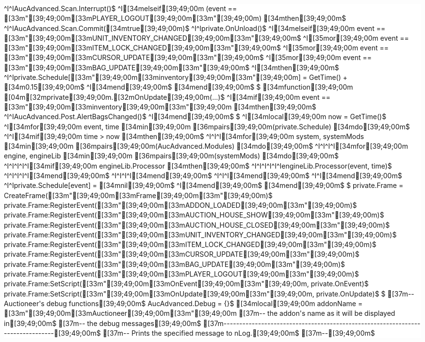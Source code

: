 ^I^IAucAdvanced.Scan.Interrupt()$
^I[34melseif[39;49;00m (event == [33m"[39;49;00m[33mPLAYER_LOGOUT[39;49;00m[33m"[39;49;00m) [34mthen[39;49;00m$
^I^IAucAdvanced.Scan.Commit([34mtrue[39;49;00m)$
^I^Iprivate.OnUnload()$
^I[34melseif[39;49;00m event == [33m"[39;49;00m[33mUNIT_INVENTORY_CHANGED[39;49;00m[33m"[39;49;00m$
^I[35mor[39;49;00m event == [33m"[39;49;00m[33mITEM_LOCK_CHANGED[39;49;00m[33m"[39;49;00m$
^I[35mor[39;49;00m event == [33m"[39;49;00m[33mCURSOR_UPDATE[39;49;00m[33m"[39;49;00m$
^I[35mor[39;49;00m event == [33m"[39;49;00m[33mBAG_UPDATE[39;49;00m[33m"[39;49;00m$
^I[34mthen[39;49;00m$
^I^Iprivate.Schedule[[33m"[39;49;00m[33minventory[39;49;00m[33m"[39;49;00m] = GetTime() + [34m0.15[39;49;00m$
^I[34mend[39;49;00m$
[34mend[39;49;00m$
$
[34mfunction[39;49;00m [04m[32mprivate[39;49;00m.[32mOnUpdate[39;49;00m(...)$
^I[34mif[39;49;00m event == [33m"[39;49;00m[33minventory[39;49;00m[33m"[39;49;00m [34mthen[39;49;00m$
^I^IAucAdvanced.Post.AlertBagsChanged()$
^I[34mend[39;49;00m$
$
^I[34mlocal[39;49;00m now = GetTime()$
^I[34mfor[39;49;00m event, time [34min[39;49;00m [36mpairs[39;49;00m(private.Schedule) [34mdo[39;49;00m$
^I^I[34mif[39;49;00m time > now [34mthen[39;49;00m$
^I^I^I[34mfor[39;49;00m system, systemMods [34min[39;49;00m [36mpairs[39;49;00m(AucAdvanced.Modules) [34mdo[39;49;00m$
^I^I^I^I[34mfor[39;49;00m engine, engineLib [34min[39;49;00m [36mpairs[39;49;00m(systemMods) [34mdo[39;49;00m$
^I^I^I^I^I[34mif[39;49;00m engineLib.Processor [34mthen[39;49;00m$
^I^I^I^I^I^IengineLib.Processor(event, time)$
^I^I^I^I^I[34mend[39;49;00m$
^I^I^I^I[34mend[39;49;00m$
^I^I^I[34mend[39;49;00m$
^I^I[34mend[39;49;00m$
^I^Iprivate.Schedule[event] = [34mnil[39;49;00m$
^I[34mend[39;49;00m$
[34mend[39;49;00m$
$
private.Frame = CreateFrame([33m"[39;49;00m[33mFrame[39;49;00m[33m"[39;49;00m)$
private.Frame:RegisterEvent([33m"[39;49;00m[33mADDON_LOADED[39;49;00m[33m"[39;49;00m)$
private.Frame:RegisterEvent([33m"[39;49;00m[33mAUCTION_HOUSE_SHOW[39;49;00m[33m"[39;49;00m)$
private.Frame:RegisterEvent([33m"[39;49;00m[33mAUCTION_HOUSE_CLOSED[39;49;00m[33m"[39;49;00m)$
private.Frame:RegisterEvent([33m"[39;49;00m[33mUNIT_INVENTORY_CHANGED[39;49;00m[33m"[39;49;00m)$
private.Frame:RegisterEvent([33m"[39;49;00m[33mITEM_LOCK_CHANGED[39;49;00m[33m"[39;49;00m)$
private.Frame:RegisterEvent([33m"[39;49;00m[33mCURSOR_UPDATE[39;49;00m[33m"[39;49;00m)$
private.Frame:RegisterEvent([33m"[39;49;00m[33mBAG_UPDATE[39;49;00m[33m"[39;49;00m)$
private.Frame:RegisterEvent([33m"[39;49;00m[33mPLAYER_LOGOUT[39;49;00m[33m"[39;49;00m)$
private.Frame:SetScript([33m"[39;49;00m[33mOnEvent[39;49;00m[33m"[39;49;00m, private.OnEvent)$
private.Frame:SetScript([33m"[39;49;00m[33mOnUpdate[39;49;00m[33m"[39;49;00m, private.OnUpdate)$
$
[37m-- Auctioneer's debug functions[39;49;00m$
AucAdvanced.Debug = {}$
[34mlocal[39;49;00m addonName = [33m"[39;49;00m[33mAuctioneer[39;49;00m[33m"[39;49;00m [37m-- the addon's name as it will be displayed in[39;49;00m$
                               [37m-- the debug messages[39;49;00m$
[37m-------------------------------------------------------------------------------[39;49;00m$
[37m-- Prints the specified message to nLog.[39;49;00m$
[37m--[39;49;00m$